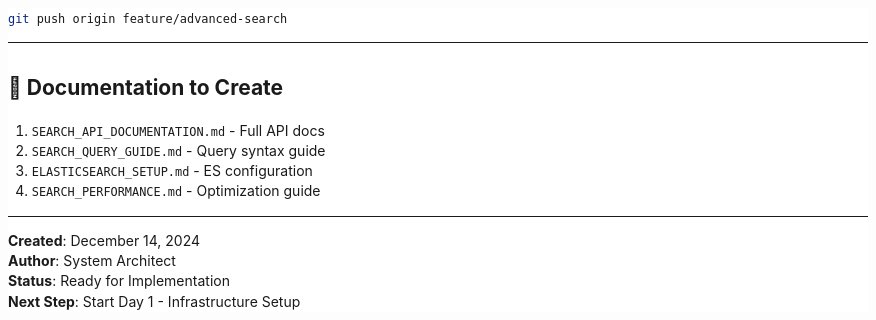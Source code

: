 ```bash
git push origin feature/advanced-search
```

---

## 📝 Documentation to Create
1. `SEARCH_API_DOCUMENTATION.md` - Full API docs
2. `SEARCH_QUERY_GUIDE.md` - Query syntax guide
3. `ELASTICSEARCH_SETUP.md` - ES configuration
4. `SEARCH_PERFORMANCE.md` - Optimization guide

---

**Created**: December 14, 2024  
**Author**: System Architect  
**Status**: Ready for Implementation  
**Next Step**: Start Day 1 - Infrastructure Setup
